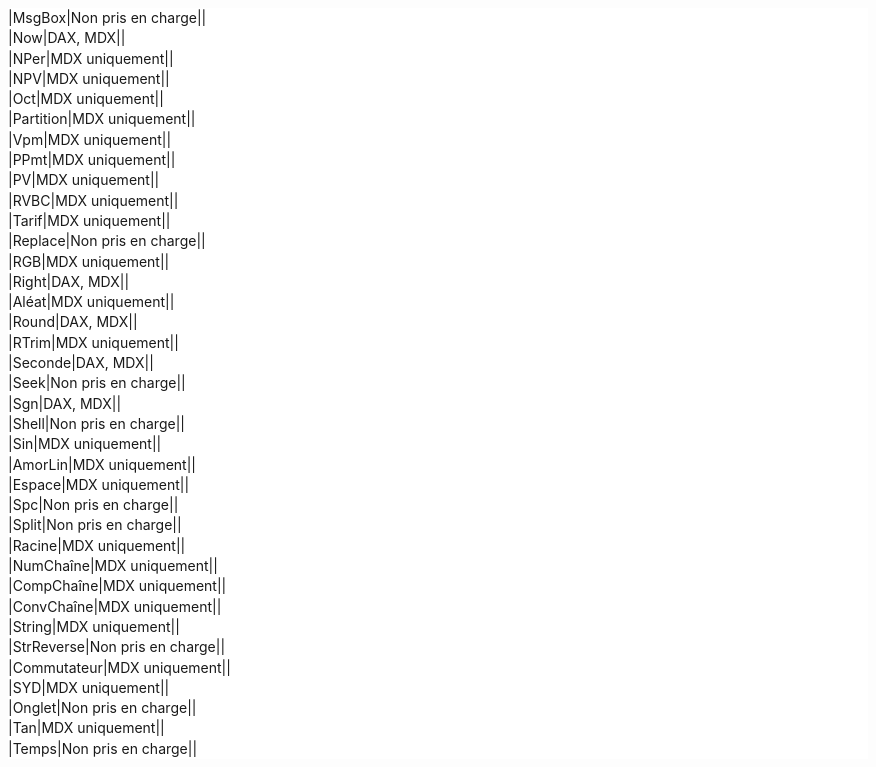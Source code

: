 |MsgBox|Non pris en charge||  
|Now|DAX, MDX||  
|NPer|MDX uniquement||  
|NPV|MDX uniquement||  
|Oct|MDX uniquement||  
|Partition|MDX uniquement||  
|Vpm|MDX uniquement||  
|PPmt|MDX uniquement||  
|PV|MDX uniquement||  
|RVBC|MDX uniquement||  
|Tarif|MDX uniquement||  
|Replace|Non pris en charge||  
|RGB|MDX uniquement||  
|Right|DAX, MDX||  
|Aléat|MDX uniquement||  
|Round|DAX, MDX||  
|RTrim|MDX uniquement||  
|Seconde|DAX, MDX||  
|Seek|Non pris en charge||  
|Sgn|DAX, MDX||  
|Shell|Non pris en charge||  
|Sin|MDX uniquement||  
|AmorLin|MDX uniquement||  
|Espace|MDX uniquement||  
|Spc|Non pris en charge||  
|Split|Non pris en charge||  
|Racine|MDX uniquement||  
|NumChaîne|MDX uniquement||  
|CompChaîne|MDX uniquement||  
|ConvChaîne|MDX uniquement||  
|String|MDX uniquement||  
|StrReverse|Non pris en charge||  
|Commutateur|MDX uniquement||  
|SYD|MDX uniquement||  
|Onglet|Non pris en charge||  
|Tan|MDX uniquement||  
|Temps|Non pris en charge||  